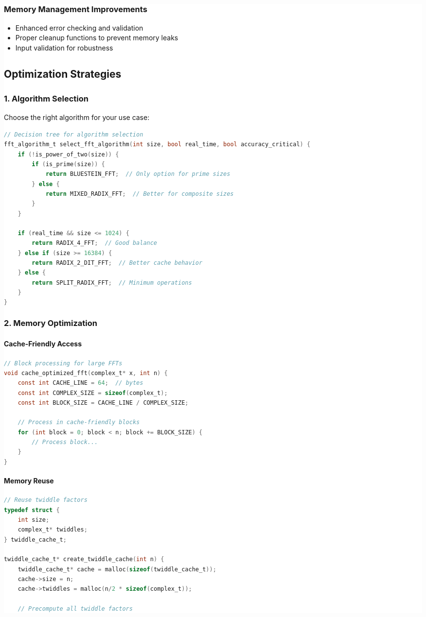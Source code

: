 ### Memory Management Improvements

- Enhanced error checking and validation
- Proper cleanup functions to prevent memory leaks
- Input validation for robustness

## Optimization Strategies

### 1. Algorithm Selection

Choose the right algorithm for your use case:

```c
// Decision tree for algorithm selection
fft_algorithm_t select_fft_algorithm(int size, bool real_time, bool accuracy_critical) {
    if (!is_power_of_two(size)) {
        if (is_prime(size)) {
            return BLUESTEIN_FFT;  // Only option for prime sizes
        } else {
            return MIXED_RADIX_FFT;  // Better for composite sizes
        }
    }
    
    if (real_time && size <= 1024) {
        return RADIX_4_FFT;  // Good balance
    } else if (size >= 16384) {
        return RADIX_2_DIT_FFT;  // Better cache behavior
    } else {
        return SPLIT_RADIX_FFT;  // Minimum operations
    }
}
```

### 2. Memory Optimization

#### Cache-Friendly Access
```c
// Block processing for large FFTs
void cache_optimized_fft(complex_t* x, int n) {
    const int CACHE_LINE = 64;  // bytes
    const int COMPLEX_SIZE = sizeof(complex_t);
    const int BLOCK_SIZE = CACHE_LINE / COMPLEX_SIZE;
    
    // Process in cache-friendly blocks
    for (int block = 0; block < n; block += BLOCK_SIZE) {
        // Process block...
    }
}
```

#### Memory Reuse
```c
// Reuse twiddle factors
typedef struct {
    int size;
    complex_t* twiddles;
} twiddle_cache_t;

twiddle_cache_t* create_twiddle_cache(int n) {
    twiddle_cache_t* cache = malloc(sizeof(twiddle_cache_t));
    cache->size = n;
    cache->twiddles = malloc(n/2 * sizeof(complex_t));
    
    // Precompute all twiddle factors
```
